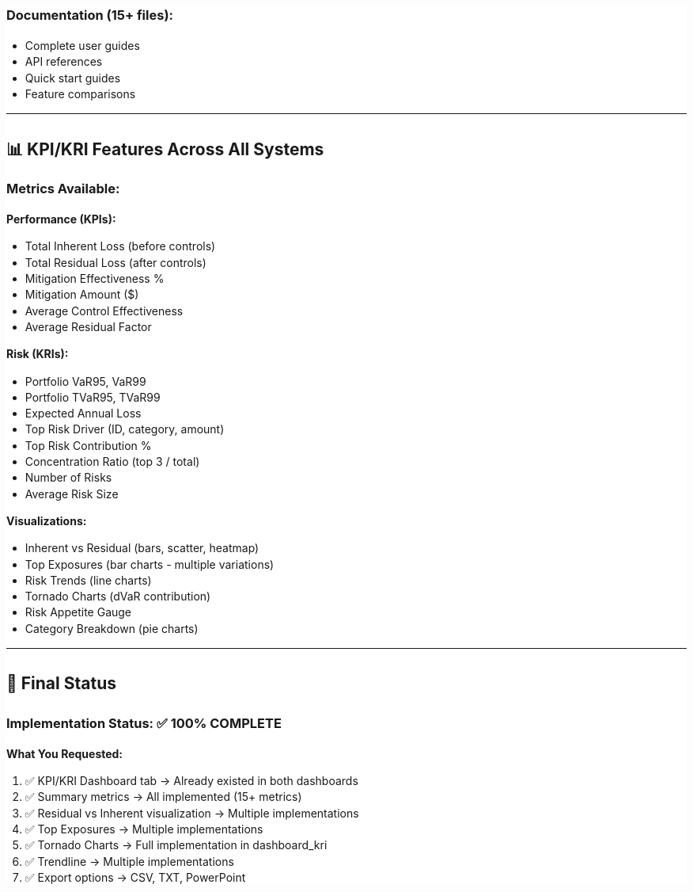 ### Documentation (15+ files):
- Complete user guides
- API references
- Quick start guides
- Feature comparisons

---

## 📊 KPI/KRI Features Across All Systems

### Metrics Available:

**Performance (KPIs):**
- Total Inherent Loss (before controls)
- Total Residual Loss (after controls)
- Mitigation Effectiveness %
- Mitigation Amount ($)
- Average Control Effectiveness
- Average Residual Factor

**Risk (KRIs):**
- Portfolio VaR95, VaR99
- Portfolio TVaR95, TVaR99
- Expected Annual Loss
- Top Risk Driver (ID, category, amount)
- Top Risk Contribution %
- Concentration Ratio (top 3 / total)
- Number of Risks
- Average Risk Size

**Visualizations:**
- Inherent vs Residual (bars, scatter, heatmap)
- Top Exposures (bar charts - multiple variations)
- Risk Trends (line charts)
- Tornado Charts (dVaR contribution)
- Risk Appetite Gauge
- Category Breakdown (pie charts)

---

## 🎉 Final Status

### Implementation Status: ✅ 100% COMPLETE

**What You Requested:**
1. ✅ KPI/KRI Dashboard tab → Already existed in both dashboards
2. ✅ Summary metrics → All implemented (15+ metrics)
3. ✅ Residual vs Inherent visualization → Multiple implementations
4. ✅ Top Exposures → Multiple implementations
5. ✅ Tornado Charts → Full implementation in dashboard_kri
6. ✅ Trendline → Multiple implementations
7. ✅ Export options → CSV, TXT, PowerPoint
